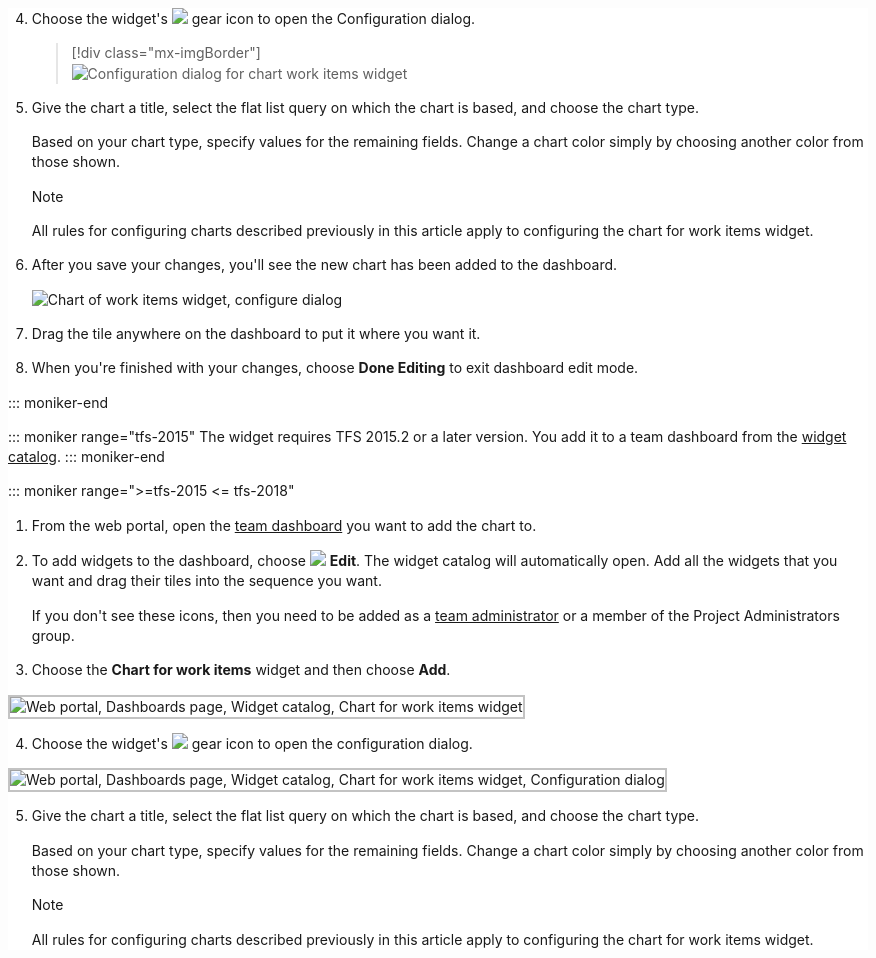 4. Choose the widget's ![ ](../../media/icons/dashboard-configure.png) gear icon to open the Configuration dialog.

   > [!div class="mx-imgBorder"]  
   > ![Configuration dialog for chart work items widget](media/charts/configure-chart-widget.png)

5. Give the chart a title, select the flat list query on which the chart is based, and choose the chart type.

   Based on your chart type, specify values for the remaining fields. Change a chart color simply by choosing another color from those shown.

   > [!NOTE]  
   > All rules for configuring charts described previously in this article apply to configuring the chart for work items widget.

6. After you save your changes, you'll see the new chart has been added to the dashboard.

   ![Chart of work items widget, configure dialog](media/charts/pivot-chart-from-query.png)

7. Drag the tile anywhere on the dashboard to put it where you want it.

8. When you're finished with your changes, choose **Done Editing** to exit dashboard edit mode.

::: moniker-end

::: moniker range="tfs-2015"
The widget requires TFS 2015.2 or a later version. You add it to a team dashboard from the [widget catalog](widget-catalog.md).
::: moniker-end

::: moniker range=">=tfs-2015 <= tfs-2018"

1. From the web portal, open the [team dashboard](dashboards.md) you want to add the chart to.

2. To add widgets to the dashboard, choose ![ ](media/icons/edit-icon.png) **Edit**. The widget catalog will automatically open. Add all the widgets that you want and drag their tiles into the sequence you want.

   If you don't see these icons, then you need to be added as a [team administrator](../../organizations/settings/add-team-administrator.md) or a member of the Project Administrators group.

3. Choose the **Chart for work items** widget and then choose **Add**.

<img src="media/widget-chart-work-query.png" alt="Web portal, Dashboards page, Widget catalog, Chart for work items widget" style="border: 2px solid #C3C3C3;" />

4. Choose the widget's ![ ](media/icons/gear-icon.png) gear icon to open the configuration dialog.

<img src="media/charts-chart-wit-widget-configure-dialog.png" alt="Web portal, Dashboards page, Widget catalog, Chart for work items widget, Configuration dialog" style="border: 2px solid #C3C3C3;" />

5. Give the chart a title, select the flat list query on which the chart is based, and choose the chart type.

   Based on your chart type, specify values for the remaining fields. Change a chart color simply by choosing another color from those shown.

   > [!NOTE]  
   > All rules for configuring charts described previously in this article apply to configuring the chart for work items widget.


[add-a-team]: ../../organizations/settings/add-teams.md
[team-assets]: ../../organizations/settings/manage-teams.md
[add-team-members]: ../../organizations/settings/add-teams.md#add-team-members
[add-team-admin]: ../../organizations/settings/add-team-administrator.md